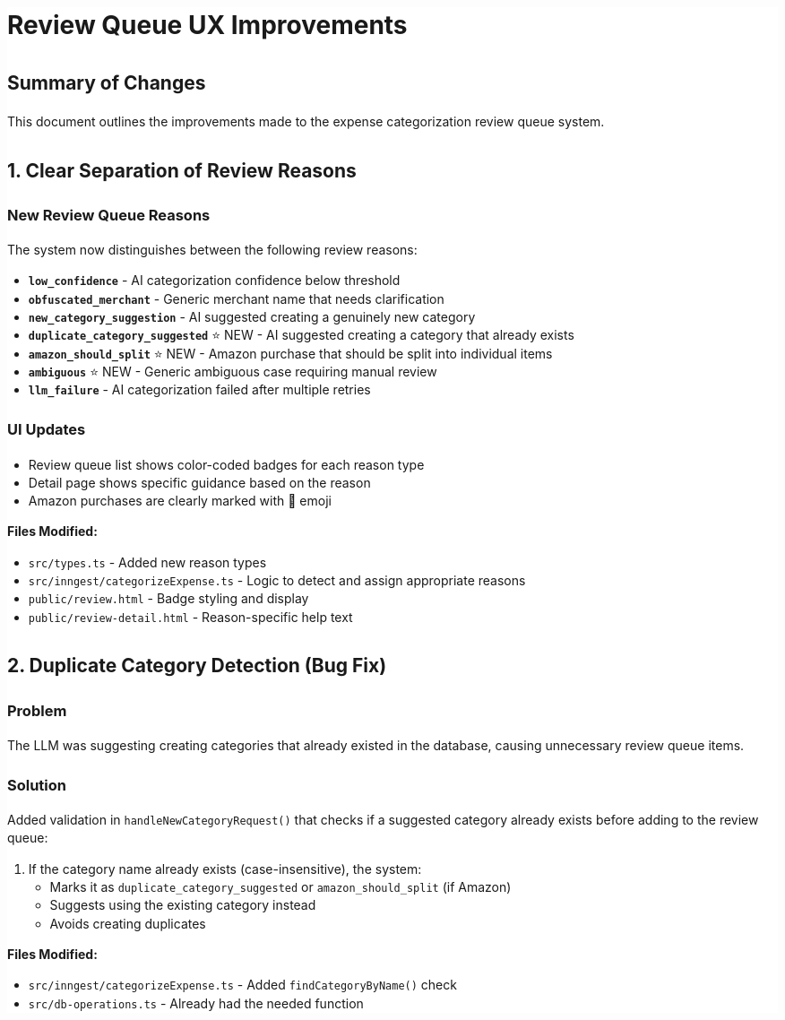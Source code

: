# Review Queue UX Improvements

## Summary of Changes

This document outlines the improvements made to the expense categorization review queue system.

## 1. Clear Separation of Review Reasons

### New Review Queue Reasons
The system now distinguishes between the following review reasons:

- **`low_confidence`** - AI categorization confidence below threshold
- **`obfuscated_merchant`** - Generic merchant name that needs clarification
- **`new_category_suggestion`** - AI suggested creating a genuinely new category
- **`duplicate_category_suggested`** ⭐ NEW - AI suggested creating a category that already exists
- **`amazon_should_split`** ⭐ NEW - Amazon purchase that should be split into individual items
- **`ambiguous`** ⭐ NEW - Generic ambiguous case requiring manual review
- **`llm_failure`** - AI categorization failed after multiple retries

### UI Updates
- Review queue list shows color-coded badges for each reason type
- Detail page shows specific guidance based on the reason
- Amazon purchases are clearly marked with 🛒 emoji

**Files Modified:**
- `src/types.ts` - Added new reason types
- `src/inngest/categorizeExpense.ts` - Logic to detect and assign appropriate reasons
- `public/review.html` - Badge styling and display
- `public/review-detail.html` - Reason-specific help text

## 2. Duplicate Category Detection (Bug Fix)

### Problem
The LLM was suggesting creating categories that already existed in the database, causing unnecessary review queue items.

### Solution
Added validation in `handleNewCategoryRequest()` that checks if a suggested category already exists before adding to the review queue:

1. If the category name already exists (case-insensitive), the system:
   - Marks it as `duplicate_category_suggested` or `amazon_should_split` (if Amazon)
   - Suggests using the existing category instead
   - Avoids creating duplicates

**Files Modified:**
- `src/inngest/categorizeExpense.ts` - Added `findCategoryByName()` check
- `src/db-operations.ts` - Already had the needed function
